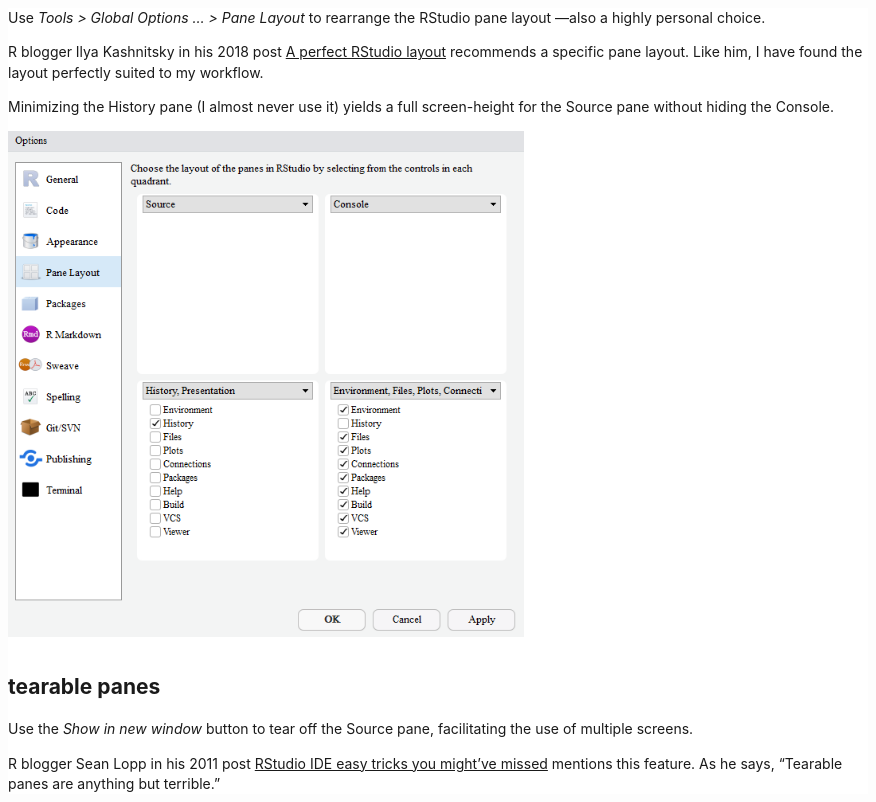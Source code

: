 Use *Tools \> Global Options … \> Pane Layout* to rearrange the RStudio
pane layout —also a highly personal choice.

R blogger Ilya Kashnitsky in his 2018 post [A perfect RStudio
layout](https://ikashnitsky.github.io/2018/perfect-rstudio-layout/)
recommends a specific pane layout. Like him, I have found the layout
perfectly suited to my workflow.

Minimizing the History pane (I almost never use it) yields a full
screen-height for the Source pane without hiding the Console.

<img src="../resources/cm905-01.png" width="60%" />

## tearable panes

Use the *Show in new window* button to tear off the Source pane,
facilitating the use of multiple screens.

R blogger Sean Lopp in his 2011 post [RStudio IDE easy tricks you
might’ve
missed](https://rviews.rstudio.com/2016/11/11/easy-tricks-you-mightve-missed/)
mentions this feature. As he says, “Tearable panes are anything but
terrible.”
